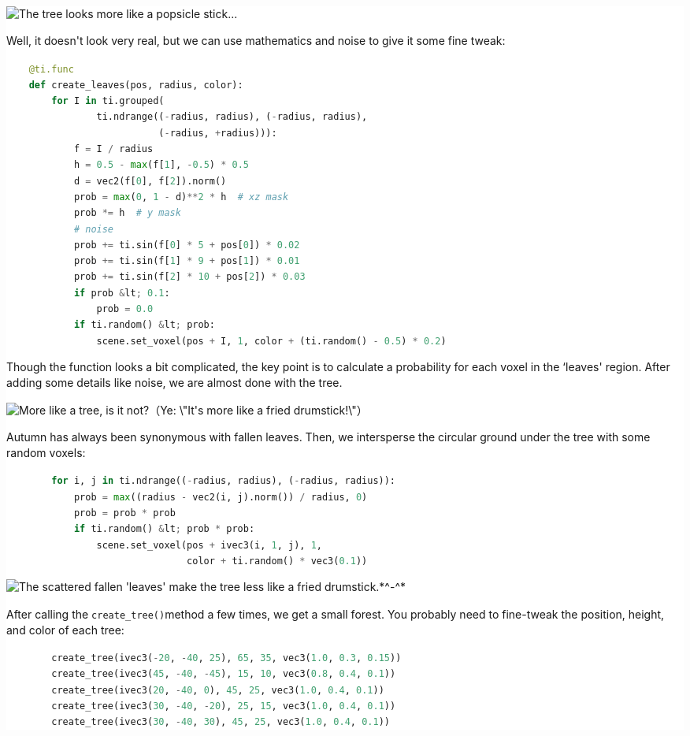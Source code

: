 ![The tree looks more like a popsicle stick...](https://github.com/taichi-dev/public_files/blob/master/taichi.graphics/yuanming-voxel/popsicle.png?raw=true)

Well, it doesn't look very real, but we can use mathematics and noise to give it some fine tweak:

```python
    @ti.func
    def create_leaves(pos, radius, color):
        for I in ti.grouped(
                ti.ndrange((-radius, radius), (-radius, radius),
                           (-radius, +radius))):
            f = I / radius
            h = 0.5 - max(f[1], -0.5) * 0.5
            d = vec2(f[0], f[2]).norm()
            prob = max(0, 1 - d)**2 * h  # xz mask
            prob *= h  # y mask
            # noise
            prob += ti.sin(f[0] * 5 + pos[0]) * 0.02
            prob += ti.sin(f[1] * 9 + pos[1]) * 0.01
            prob += ti.sin(f[2] * 10 + pos[2]) * 0.03
            if prob &lt; 0.1:
                prob = 0.0
            if ti.random() &lt; prob:
                scene.set_voxel(pos + I, 1, color + (ti.random() - 0.5) * 0.2)
```

Though the function looks a bit complicated, the key point is to calculate a probability for each voxel in the ‘leaves' region. After adding some details like noise, we are almost done with the tree.

![More like a tree, is it not?（Ye: \\"It's more like a fried drumstick!\\"）](https://github.com/taichi-dev/public_files/blob/master/taichi.graphics/yuanming-voxel/drumstick.png?raw=true)

Autumn has always been synonymous with fallen leaves. Then, we intersperse the circular ground under the tree with some random voxels:

```python
        for i, j in ti.ndrange((-radius, radius), (-radius, radius)):
            prob = max((radius - vec2(i, j).norm()) / radius, 0)
            prob = prob * prob
            if ti.random() &lt; prob * prob:
                scene.set_voxel(pos + ivec3(i, 1, j), 1,
                                color + ti.random() * vec3(0.1))
```

![The scattered fallen 'leaves' make the tree less like a fried drumstick.\*\^-\^\*](https://github.com/taichi-dev/public_files/blob/master/taichi.graphics/yuanming-voxel/real%20tree.png?raw=true)

After calling the `create_tree()`method a few times, we get a small forest. You probably need to fine-tweak the position, height, and color of each tree:

```python
        create_tree(ivec3(-20, -40, 25), 65, 35, vec3(1.0, 0.3, 0.15))
        create_tree(ivec3(45, -40, -45), 15, 10, vec3(0.8, 0.4, 0.1))
        create_tree(ivec3(20, -40, 0), 45, 25, vec3(1.0, 0.4, 0.1))
        create_tree(ivec3(30, -40, -20), 25, 15, vec3(1.0, 0.4, 0.1))
        create_tree(ivec3(30, -40, 30), 45, 25, vec3(1.0, 0.4, 0.1))
```
